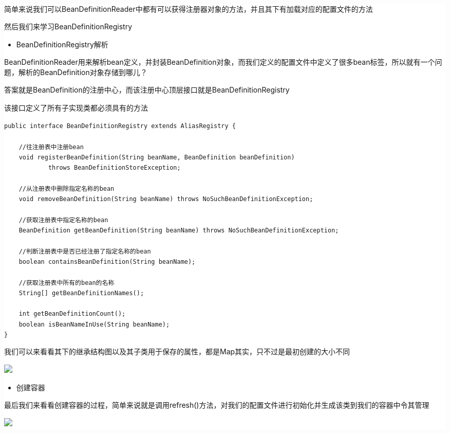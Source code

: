 简单来说我们可以BeanDefinitionReader中都有可以获得注册器对象的方法，并且其下有加载对应的配置文件的方法

然后我们来学习BeanDefinitionRegistry

- BeanDefinitionRegistry解析

BeanDefinitionReader用来解析bean定义，并封装BeanDefinition对象，而我们定义的配置文件中定义了很多bean标签，所以就有一个问题，解析的BeanDefinition对象存储到哪儿？

答案就是BeanDefinition的注册中心，而该注册中心顶层接口就是BeanDefinitionRegistry

该接口定义了所有子实现类都必须具有的方法

```
public interface BeanDefinitionRegistry extends AliasRegistry {

    //往注册表中注册bean
    void registerBeanDefinition(String beanName, BeanDefinition beanDefinition)
            throws BeanDefinitionStoreException;

    //从注册表中删除指定名称的bean
    void removeBeanDefinition(String beanName) throws NoSuchBeanDefinitionException;

    //获取注册表中指定名称的bean
    BeanDefinition getBeanDefinition(String beanName) throws NoSuchBeanDefinitionException;

    //判断注册表中是否已经注册了指定名称的bean
    boolean containsBeanDefinition(String beanName);

    //获取注册表中所有的bean的名称
    String[] getBeanDefinitionNames();

    int getBeanDefinitionCount();
    boolean isBeanNameInUse(String beanName);
}
```

我们可以来看看其下的继承结构图以及其子类用于保存的属性，都是Map其实，只不过是最初创建的大小不同

![](D:/Rolin的学习笔记/youdaonote-pull/youdaonote/youdaonote-images/WEBRESOURCEa5c327585b1b76e24fa4f35581251fcf.png)

- 创建容器

最后我们来看看创建容器的过程，简单来说就是调用refresh()方法，对我们的配置文件进行初始化并生成该类到我们的容器中令其管理

![](D:/Rolin的学习笔记/youdaonote-pull/youdaonote/youdaonote-images/WEBRESOURCEd21550e82f0b820263829ef15a6172c9.png)

